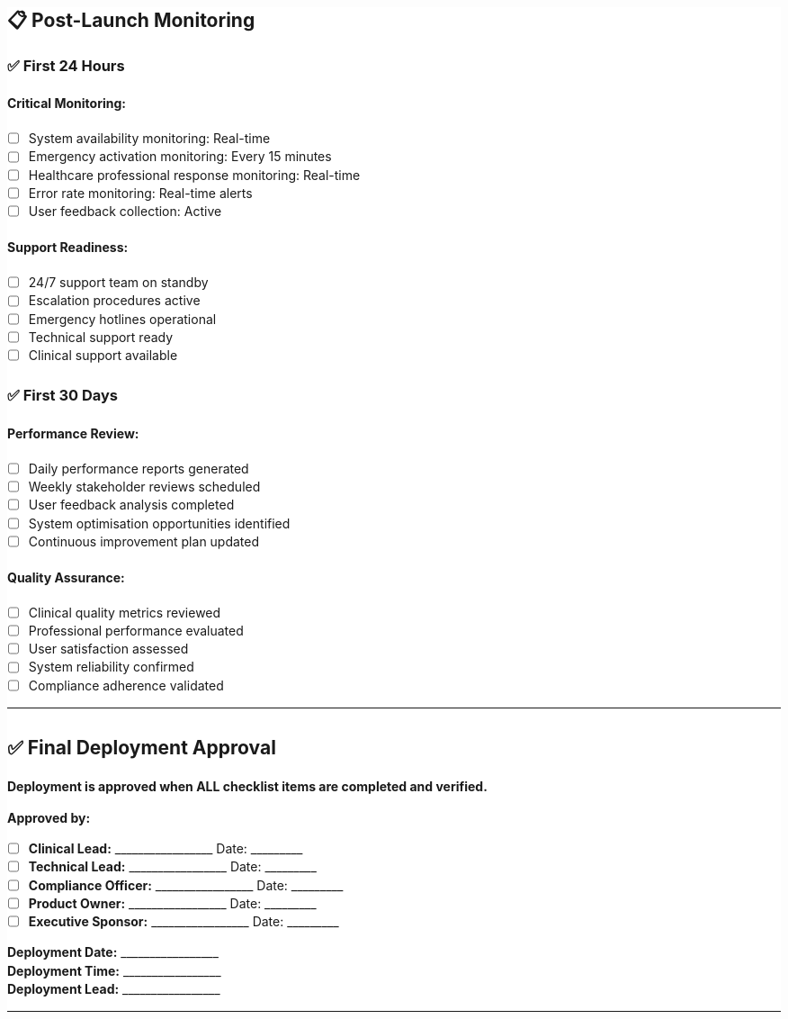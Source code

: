 
## 📋 Post-Launch Monitoring

### ✅ **First 24 Hours**

#### **Critical Monitoring:**
- [ ] System availability monitoring: Real-time
- [ ] Emergency activation monitoring: Every 15 minutes
- [ ] Healthcare professional response monitoring: Real-time
- [ ] Error rate monitoring: Real-time alerts
- [ ] User feedback collection: Active

#### **Support Readiness:**
- [ ] 24/7 support team on standby
- [ ] Escalation procedures active
- [ ] Emergency hotlines operational
- [ ] Technical support ready
- [ ] Clinical support available

### ✅ **First 30 Days**

#### **Performance Review:**
- [ ] Daily performance reports generated
- [ ] Weekly stakeholder reviews scheduled
- [ ] User feedback analysis completed
- [ ] System optimisation opportunities identified
- [ ] Continuous improvement plan updated

#### **Quality Assurance:**
- [ ] Clinical quality metrics reviewed
- [ ] Professional performance evaluated
- [ ] User satisfaction assessed
- [ ] System reliability confirmed
- [ ] Compliance adherence validated

---

## ✅ **Final Deployment Approval**

**Deployment is approved when ALL checklist items are completed and verified.**

**Approved by:**
- [ ] **Clinical Lead:** _________________ Date: _________
- [ ] **Technical Lead:** _________________ Date: _________
- [ ] **Compliance Officer:** _________________ Date: _________
- [ ] **Product Owner:** _________________ Date: _________
- [ ] **Executive Sponsor:** _________________ Date: _________

**Deployment Date:** _________________  
**Deployment Time:** _________________  
**Deployment Lead:** _________________

---